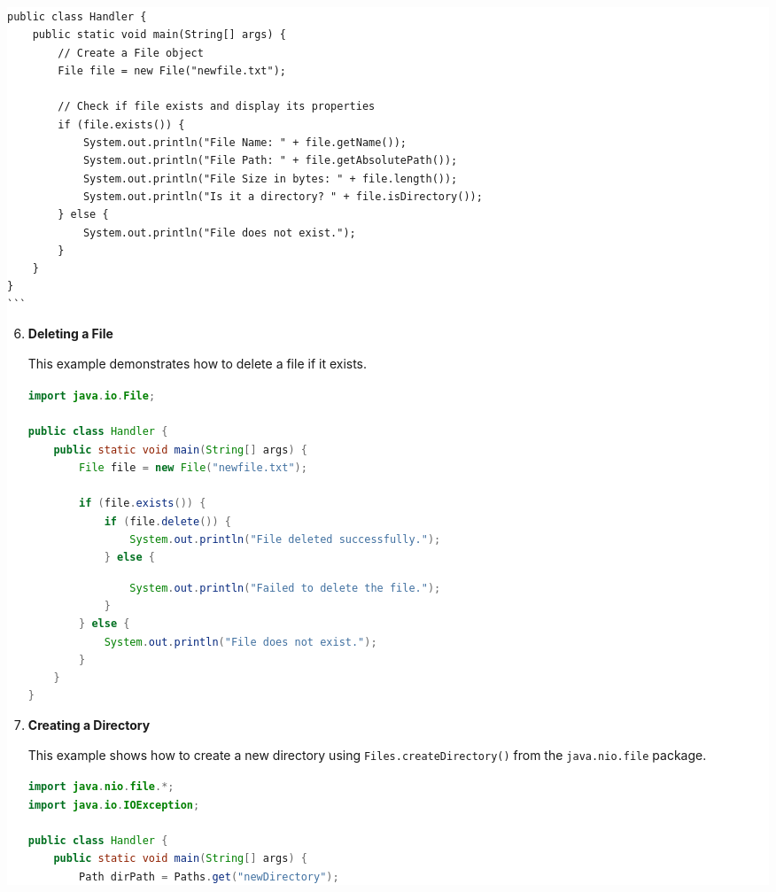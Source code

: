     public class Handler {
        public static void main(String[] args) {
            // Create a File object
            File file = new File("newfile.txt");

            // Check if file exists and display its properties
            if (file.exists()) {
                System.out.println("File Name: " + file.getName());
                System.out.println("File Path: " + file.getAbsolutePath());
                System.out.println("File Size in bytes: " + file.length());
                System.out.println("Is it a directory? " + file.isDirectory());
            } else {
                System.out.println("File does not exist.");
            }
        }
    }
    ```

6. **Deleting a File**

    This example demonstrates how to delete a file if it exists.

    ```java
    import java.io.File;

    public class Handler {
        public static void main(String[] args) {
            File file = new File("newfile.txt");

            if (file.exists()) {
                if (file.delete()) {
                    System.out.println("File deleted successfully.");
                } else {
    ```
    ```java
                    System.out.println("Failed to delete the file.");
                }
            } else {
                System.out.println("File does not exist.");
            }
        }
    }
    ```

7. **Creating a Directory**

    This example shows how to create a new directory using `Files.createDirectory()` from the `java.nio.file` package.

    ```java
    import java.nio.file.*;
    import java.io.IOException;

    public class Handler {
        public static void main(String[] args) {
            Path dirPath = Paths.get("newDirectory");
